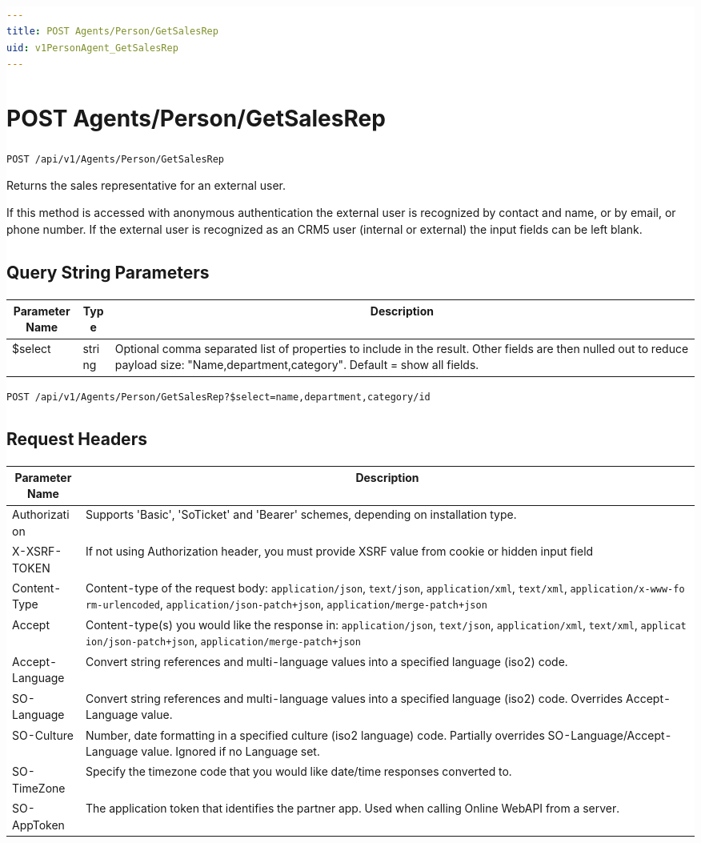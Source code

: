 ```yaml
---
title: POST Agents/Person/GetSalesRep
uid: v1PersonAgent_GetSalesRep
---
```


# POST Agents/Person/GetSalesRep

```http
POST /api/v1/Agents/Person/GetSalesRep
```

Returns the sales representative for an external user.


If this method is accessed with anonymous authentication the external user is recognized by contact and name, or by email, or phone number. If the external user is recognized as an CRM5 user (internal or external) the input fields can be left blank.






## Query String Parameters

| Parameter Name | Type |  Description |
|----------------|------|--------------|
| $select | string |  Optional comma separated list of properties to include in the result. Other fields are then nulled out to reduce payload size: "Name,department,category". Default = show all fields. |

```http
POST /api/v1/Agents/Person/GetSalesRep?$select=name,department,category/id
```


## Request Headers

| Parameter Name | Description |
|----------------|-------------|
| Authorization  | Supports 'Basic', 'SoTicket' and 'Bearer' schemes, depending on installation type. |
| X-XSRF-TOKEN   | If not using Authorization header, you must provide XSRF value from cookie or hidden input field |
| Content-Type | Content-type of the request body: `application/json`, `text/json`, `application/xml`, `text/xml`, `application/x-www-form-urlencoded`, `application/json-patch+json`, `application/merge-patch+json` |
| Accept         | Content-type(s) you would like the response in: `application/json`, `text/json`, `application/xml`, `text/xml`, `application/json-patch+json`, `application/merge-patch+json` |
| Accept-Language | Convert string references and multi-language values into a specified language (iso2) code. |
| SO-Language | Convert string references and multi-language values into a specified language (iso2) code. Overrides Accept-Language value. |
| SO-Culture | Number, date formatting in a specified culture (iso2 language) code. Partially overrides SO-Language/Accept-Language value. Ignored if no Language set. |
| SO-TimeZone | Specify the timezone code that you would like date/time responses converted to. |
| SO-AppToken | The application token that identifies the partner app. Used when calling Online WebAPI from a server. |
